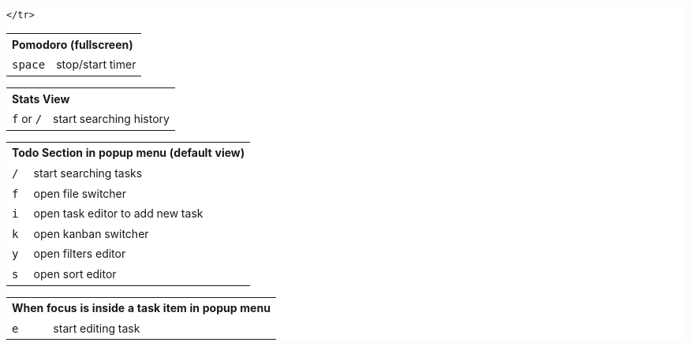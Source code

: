     </tr>
</table>

<table>
    <th align="left" colspan="2">Pomodoro (fullscreen)</th>
    <tr>
        <td><kbd>space</kbd></td>
        <td>stop/start timer</td>
    </tr>
</table>

<table>
    <th align="left" colspan="2">Stats View</th>
    <tr>
        <td><kbd>f</kbd> or <kbd>/</kbd></td>
        <td>start searching history</td>
    </tr>
</table>

<table>
    <th align="left" colspan="2">Todo Section in popup menu (default view)</th>
    <tr>
        <td><kbd>/</kbd></td>
        <td>start searching tasks</td>
    </tr>
    <tr>
        <td><kbd>f</kbd></td>
        <td>open file switcher</td>
    </tr>
    <tr>
        <td><kbd>i</kbd></td>
        <td>open task editor to add new task</td>
    </tr>
    <tr>
        <td><kbd>k</kbd></td>
        <td>open kanban switcher</td>
    </tr>
        <tr>
        <td><kbd>y</kbd></td>
        <td>open filters editor</td>
    </tr>
    </tr>
        <tr>
        <td><kbd>s</kbd></td>
        <td>open sort editor</td>
    </tr>
</table>

<table>
    <th align="left" colspan="2">When focus is inside a task item in popup menu</th>
    <tr>
        <td><kbd>e</kbd></td>
        <td>start editing task</td>
    </tr>
</table>
